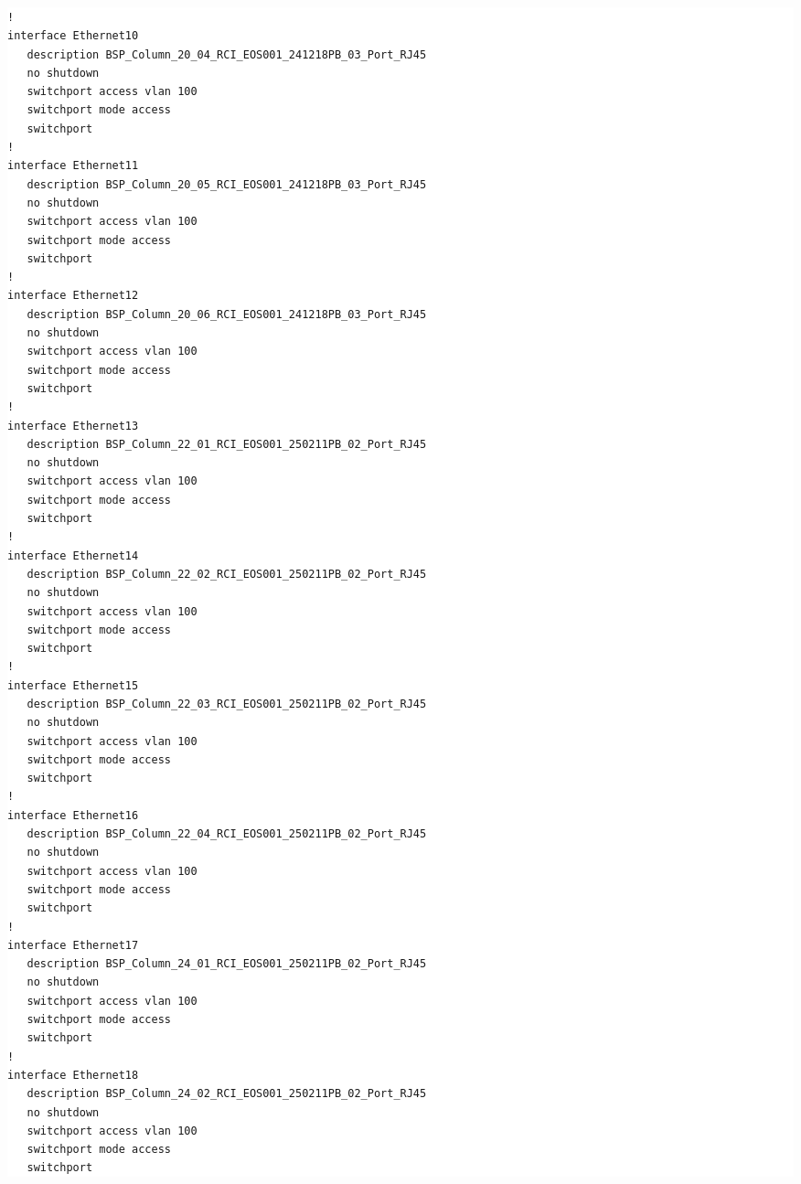 ```eos
!
interface Ethernet10
   description BSP_Column_20_04_RCI_EOS001_241218PB_03_Port_RJ45
   no shutdown
   switchport access vlan 100
   switchport mode access
   switchport
!
interface Ethernet11
   description BSP_Column_20_05_RCI_EOS001_241218PB_03_Port_RJ45
   no shutdown
   switchport access vlan 100
   switchport mode access
   switchport
!
interface Ethernet12
   description BSP_Column_20_06_RCI_EOS001_241218PB_03_Port_RJ45
   no shutdown
   switchport access vlan 100
   switchport mode access
   switchport
!
interface Ethernet13
   description BSP_Column_22_01_RCI_EOS001_250211PB_02_Port_RJ45
   no shutdown
   switchport access vlan 100
   switchport mode access
   switchport
!
interface Ethernet14
   description BSP_Column_22_02_RCI_EOS001_250211PB_02_Port_RJ45
   no shutdown
   switchport access vlan 100
   switchport mode access
   switchport
!
interface Ethernet15
   description BSP_Column_22_03_RCI_EOS001_250211PB_02_Port_RJ45
   no shutdown
   switchport access vlan 100
   switchport mode access
   switchport
!
interface Ethernet16
   description BSP_Column_22_04_RCI_EOS001_250211PB_02_Port_RJ45
   no shutdown
   switchport access vlan 100
   switchport mode access
   switchport
!
interface Ethernet17
   description BSP_Column_24_01_RCI_EOS001_250211PB_02_Port_RJ45
   no shutdown
   switchport access vlan 100
   switchport mode access
   switchport
!
interface Ethernet18
   description BSP_Column_24_02_RCI_EOS001_250211PB_02_Port_RJ45
   no shutdown
   switchport access vlan 100
   switchport mode access
   switchport
```